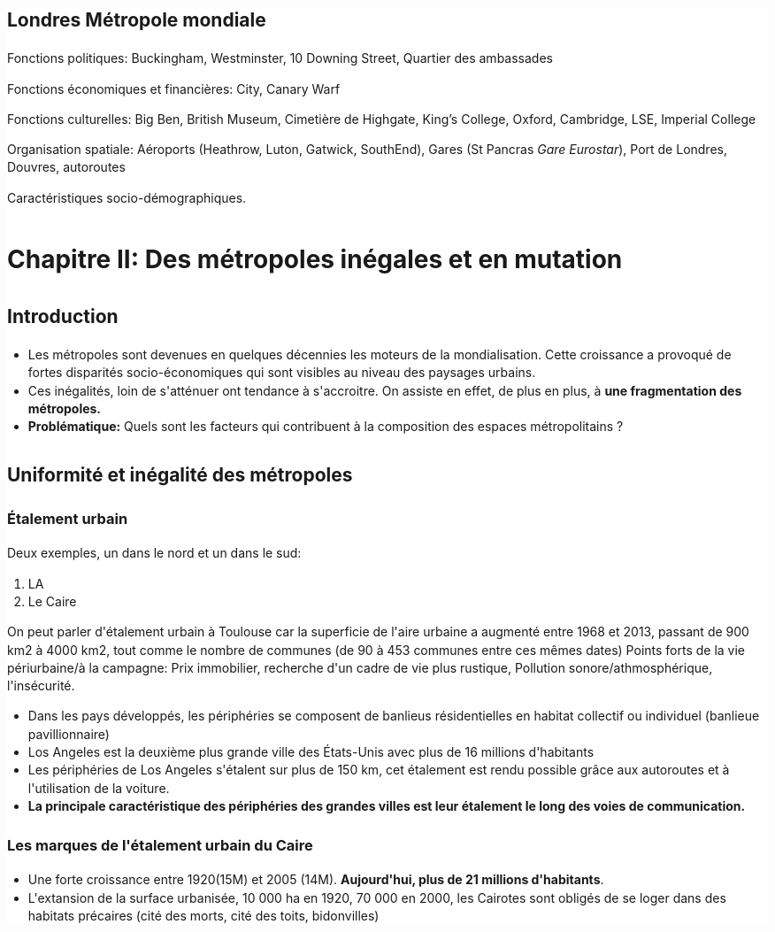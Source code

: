 ## Londres Métropole mondiale

Fonctions politiques: Buckingham, Westminster, 10 Downing Street, Quartier des ambassades

Fonctions économiques et financières: City, Canary Warf

Fonctions culturelles: Big Ben, British Museum, Cimetière de Highgate, King’s College, Oxford, Cambridge, LSE, Imperial College

Organisation spatiale: Aéroports (Heathrow, Luton, Gatwick, SouthEnd), Gares (St Pancras *Gare Eurostar*), Port de Londres, Douvres, autoroutes

Caractéristiques socio-démographiques. 

# Chapitre II: Des métropoles inégales et en mutation

## Introduction

* Les métropoles sont devenues en quelques décennies les moteurs de la mondialisation. Cette croissance a provoqué de fortes disparités socio-économiques qui sont visibles au niveau des paysages urbains. 
* Ces inégalités, loin de s'atténuer ont tendance à s'accroitre. On assiste en effet, de plus en plus, à **une fragmentation des métropoles.** 
* **Problématique:** Quels sont les facteurs qui contribuent à la composition des espaces métropolitains ? 

## Uniformité et inégalité des métropoles
### Étalement urbain

Deux exemples, un dans le nord et un dans le sud:
1. LA
2. Le Caire

On peut parler d'étalement urbain à Toulouse car la superficie de l'aire urbaine a augmenté entre 1968 et 2013, passant de 900 km2 à 4000 km2, tout comme le nombre de communes (de 90 à 453 communes entre ces mêmes dates)
Points forts de la vie périurbaine/à la campagne: Prix immobilier, recherche d'un cadre de vie plus rustique, Pollution sonore/athmosphérique, l'insécurité. 

* Dans les pays développés, les périphéries se composent de banlieus résidentielles en habitat collectif ou individuel (banlieue pavillionnaire)
* Los Angeles est la deuxième plus grande ville des États-Unis avec plus de 16 millions d'habitants
* Les périphéries de Los Angeles s'étalent sur plus de 150 km, cet étalement est rendu possible grâce aux autoroutes et à l'utilisation de la voiture.
* **La principale caractéristique des périphéries des grandes villes est leur étalement le long des voies de communication.**

### Les marques de l'étalement urbain du Caire

* Une forte croissance entre 1920(15M) et 2005 (14M). **Aujourd'hui, plus de 21 millions d'habitants**.
* L'extansion de la surface urbanisée, 10 000 ha en 1920, 70 000 en 2000, les Cairotes sont obligés de se loger dans des habitats précaires (cité des morts, cité des toits, bidonvilles)
